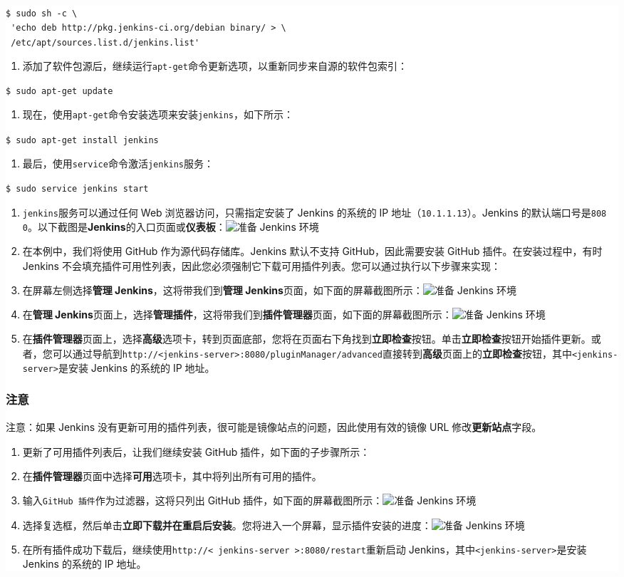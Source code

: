 ```
$ sudo sh -c \ 
 'echo deb http://pkg.jenkins-ci.org/debian binary/ > \ 
 /etc/apt/sources.list.d/jenkins.list' 

```

1.  添加了软件包源后，继续运行`apt-get`命令更新选项，以重新同步来自源的软件包索引：

```
$ sudo apt-get update 

```

1.  现在，使用`apt-get`命令安装选项来安装`jenkins`，如下所示：

```
$ sudo apt-get install jenkins 

```

1.  最后，使用`service`命令激活`jenkins`服务：

```
$ sudo service jenkins start 

```

1.  `jenkins`服务可以通过任何 Web 浏览器访问，只需指定安装了 Jenkins 的系统的 IP 地址（`10.1.1.13`）。Jenkins 的默认端口号是`8080`。以下截图是**Jenkins**的入口页面或**仪表板**：![准备 Jenkins 环境](https://github.com/OpenDocCN/freelearn-devops-zh/raw/master/docs/lrn-dkr-pt2/img/7937OT_09_02.jpg)

1.  在本例中，我们将使用 GitHub 作为源代码存储库。Jenkins 默认不支持 GitHub，因此需要安装 GitHub 插件。在安装过程中，有时 Jenkins 不会填充插件可用性列表，因此您必须强制它下载可用插件列表。您可以通过执行以下步骤来实现：

1.  在屏幕左侧选择**管理 Jenkins**，这将带我们到**管理 Jenkins**页面，如下面的屏幕截图所示：![准备 Jenkins 环境](https://github.com/OpenDocCN/freelearn-devops-zh/raw/master/docs/lrn-dkr-pt2/img/7937OT_09_03.jpg)

1.  在**管理 Jenkins**页面上，选择**管理插件**，这将带我们到**插件管理器**页面，如下面的屏幕截图所示：![准备 Jenkins 环境](https://github.com/OpenDocCN/freelearn-devops-zh/raw/master/docs/lrn-dkr-pt2/img/7937OT_09_04.jpg)

1.  在**插件管理器**页面上，选择**高级**选项卡，转到页面底部，您将在页面右下角找到**立即检查**按钮。单击**立即检查**按钮开始插件更新。或者，您可以通过导航到`http://<jenkins-server>:8080/pluginManager/advanced`直接转到**高级**页面上的**立即检查**按钮，其中`<jenkins-server>`是安装 Jenkins 的系统的 IP 地址。

### 注意

注意：如果 Jenkins 没有更新可用的插件列表，很可能是镜像站点的问题，因此使用有效的镜像 URL 修改**更新站点**字段。

1.  更新了可用插件列表后，让我们继续安装 GitHub 插件，如下面的子步骤所示：

1.  在**插件管理器**页面中选择**可用**选项卡，其中将列出所有可用的插件。

1.  输入`GitHub 插件`作为过滤器，这将只列出 GitHub 插件，如下面的屏幕截图所示：![准备 Jenkins 环境](https://github.com/OpenDocCN/freelearn-devops-zh/raw/master/docs/lrn-dkr-pt2/img/7937OT_09_05.jpg)

1.  选择复选框，然后单击**立即下载并在重启后安装**。您将进入一个屏幕，显示插件安装的进度：![准备 Jenkins 环境](https://github.com/OpenDocCN/freelearn-devops-zh/raw/master/docs/lrn-dkr-pt2/img/7937OT_09_06.jpg)

1.  在所有插件成功下载后，继续使用`http://< jenkins-server >:8080/restart`重新启动 Jenkins，其中`<jenkins-server>`是安装 Jenkins 的系统的 IP 地址。
